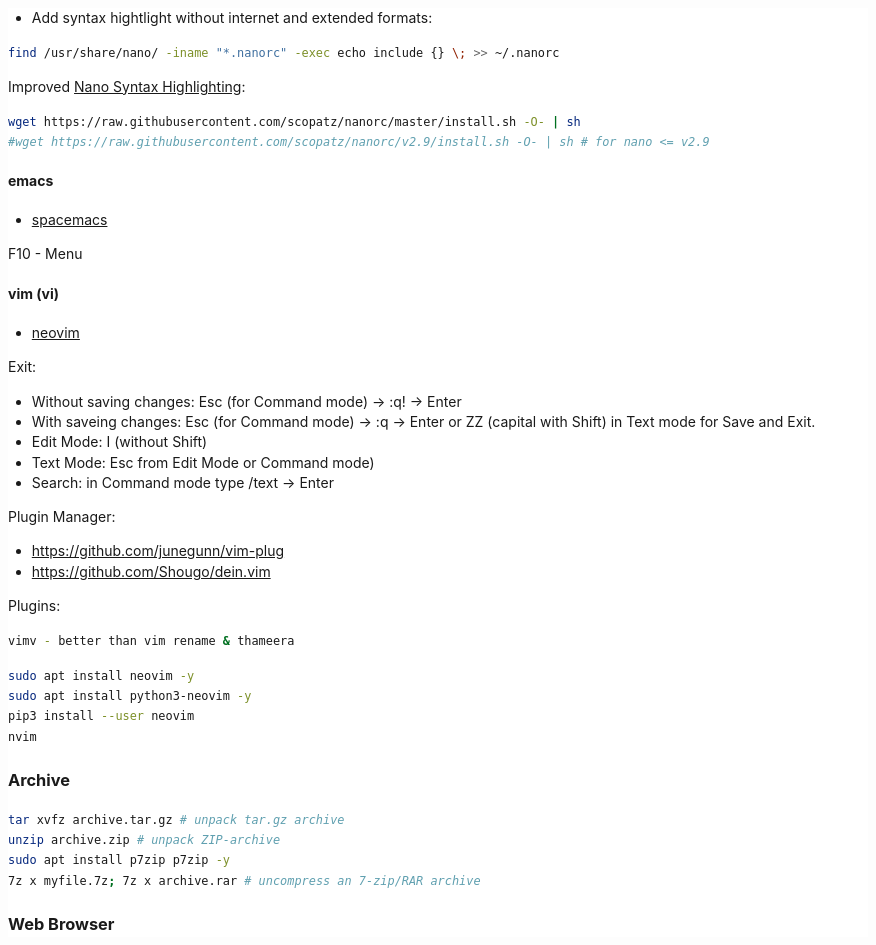 - Add syntax hightlight without internet and extended formats:

```bash
find /usr/share/nano/ -iname "*.nanorc" -exec echo include {} \; >> ~/.nanorc
```

Improved [Nano Syntax Highlighting](https://github.com/scopatz/nanorc):

```bash
wget https://raw.githubusercontent.com/scopatz/nanorc/master/install.sh -O- | sh
#wget https://raw.githubusercontent.com/scopatz/nanorc/v2.9/install.sh -O- | sh # for nano <= v2.9
```

#### emacs

- [spacemacs](https://github.com/syl20bnr/spacemacs)

F10 - Menu

#### vim (vi)

- [neovim](https://github.com/neovim/neovim)

Exit:

- Without saving changes: Esc (for Command mode) -> :q! -> Enter
- With saveing changes: Esc (for Command mode) -> :q -> Enter or ZZ (capital with Shift) in Text mode for Save and Exit.
- Edit Mode: I (without Shift)
- Text Mode: Esc from Edit Mode or Command mode)
- Search: in Command mode type /text -> Enter

Plugin Manager:

- https://github.com/junegunn/vim-plug
- https://github.com/Shougo/dein.vim

Plugins:

```bash
vimv - better than vim rename & thameera
```

```bash
sudo apt install neovim -y
sudo apt install python3-neovim -y
pip3 install --user neovim
nvim
```

### Archive

```bash
tar xvfz archive.tar.gz # unpack tar.gz archive
unzip archive.zip # unpack ZIP-archive
sudo apt install p7zip p7zip -y
7z x myfile.7z; 7z x archive.rar # uncompress an 7-zip/RAR archive
```

### Web Browser
